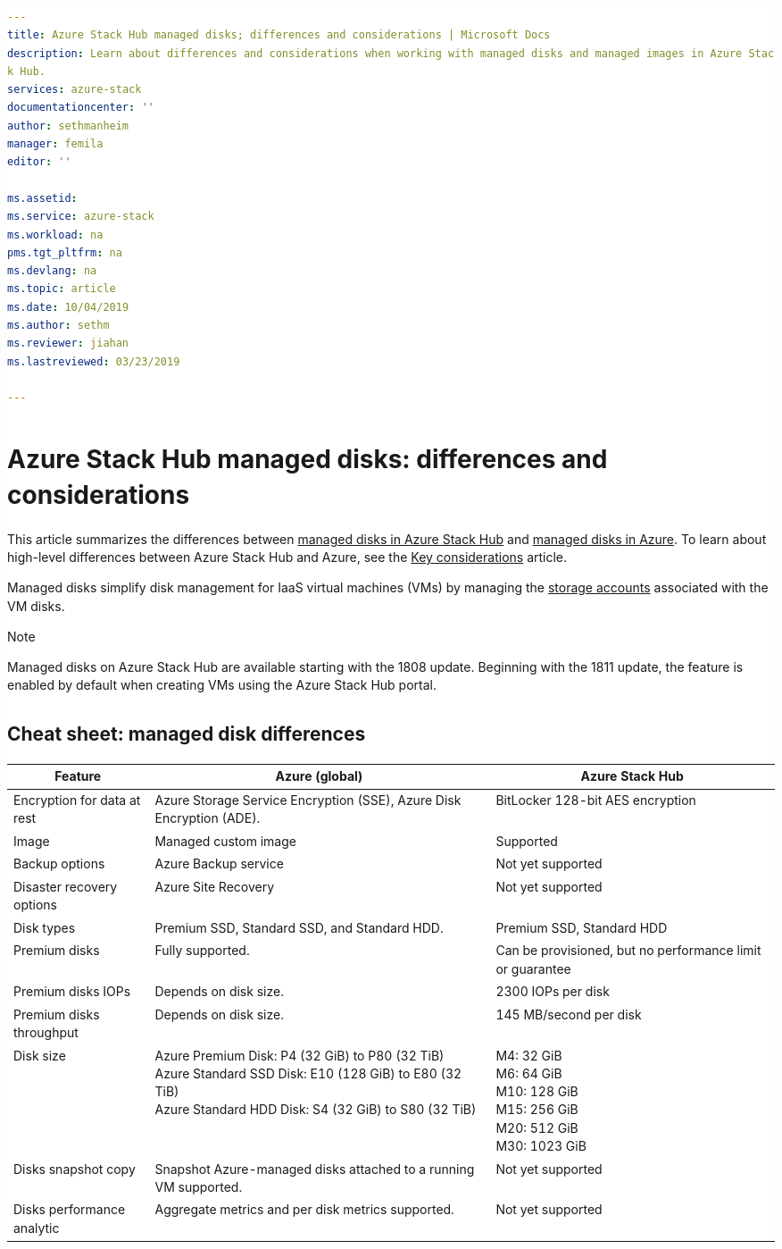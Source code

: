 ```yaml
---
title: Azure Stack Hub managed disks; differences and considerations | Microsoft Docs
description: Learn about differences and considerations when working with managed disks and managed images in Azure Stack Hub.
services: azure-stack
documentationcenter: ''
author: sethmanheim
manager: femila
editor: ''

ms.assetid: 
ms.service: azure-stack
ms.workload: na
pms.tgt_pltfrm: na
ms.devlang: na
ms.topic: article
ms.date: 10/04/2019
ms.author: sethm
ms.reviewer: jiahan
ms.lastreviewed: 03/23/2019

---
```


# Azure Stack Hub managed disks: differences and considerations

This article summarizes the differences between [managed disks in Azure Stack Hub](azure-stack-manage-vm-disks.md) and [managed disks in Azure](/azure/virtual-machines/windows/managed-disks-overview). To learn about high-level differences between Azure Stack Hub and Azure, see the [Key considerations](azure-stack-considerations.md) article.

Managed disks simplify disk management for IaaS virtual machines (VMs) by managing the [storage accounts](../operator/azure-stack-manage-storage-accounts.md) associated with the VM disks.

> [!NOTE]  
> Managed disks on Azure Stack Hub are available starting with the 1808 update. Beginning with the 1811 update, the feature is enabled by default when creating VMs using the Azure Stack Hub portal.
  
## Cheat sheet: managed disk differences

| Feature | Azure (global) | Azure Stack Hub |
| --- | --- | --- |
|Encryption for data at rest |Azure Storage Service Encryption (SSE), Azure Disk Encryption (ADE).     |BitLocker 128-bit AES encryption      |
|Image          | Managed custom image |Supported|
|Backup options | Azure Backup service |Not yet supported |
|Disaster recovery options | Azure Site Recovery |Not yet supported|
|Disk types     |Premium SSD, Standard SSD, and Standard HDD. |Premium SSD, Standard HDD |
|Premium disks  |Fully supported. |Can be provisioned, but no performance limit or guarantee  |
|Premium disks IOPs  |Depends on disk size.  |2300 IOPs per disk |
|Premium disks throughput |Depends on disk size. |145 MB/second per disk |
|Disk size  |Azure Premium Disk: P4 (32 GiB) to P80 (32 TiB)<br>Azure Standard SSD Disk: E10 (128 GiB) to E80 (32 TiB)<br>Azure Standard HDD Disk: S4 (32 GiB) to S80 (32 TiB) |M4: 32 GiB<br>M6: 64 GiB<br>M10: 128 GiB<br>M15: 256 GiB<br>M20: 512 GiB<br>M30: 1023 GiB |
|Disks snapshot copy|Snapshot Azure-managed disks attached to a running VM supported.|Not yet supported |
|Disks performance analytic |Aggregate metrics and per disk metrics supported. |Not yet supported |